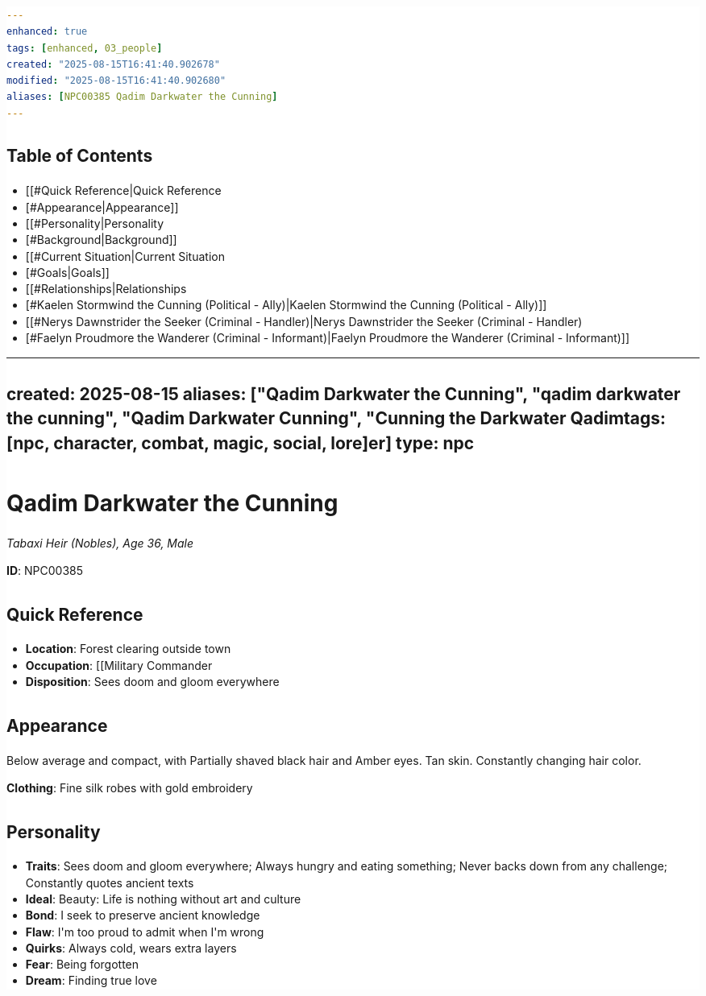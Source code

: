 ```yaml
---
enhanced: true
tags: [enhanced, 03_people]
created: "2025-08-15T16:41:40.902678"
modified: "2025-08-15T16:41:40.902680"
aliases: [NPC00385 Qadim Darkwater the Cunning]
---
```


## Table of Contents
- [[#Quick Reference|Quick Reference
- [#Appearance|Appearance]]
- [[#Personality|Personality
- [#Background|Background]]
- [[#Current Situation|Current Situation
- [#Goals|Goals]]
- [[#Relationships|Relationships
- [#Kaelen Stormwind the Cunning (Political - Ally)|Kaelen Stormwind the Cunning (Political - Ally)]]
- [[#Nerys Dawnstrider the Seeker (Criminal - Handler)|Nerys Dawnstrider the Seeker (Criminal - Handler)
- [#Faelyn Proudmore the Wanderer (Criminal - Informant)|Faelyn Proudmore the Wanderer (Criminal - Informant)]]

---
created: 2025-08-15
aliases: ["Qadim Darkwater the Cunning", "qadim darkwater the cunning", "Qadim Darkwater Cunning", "Cunning the Darkwater Qadimtags: [npc, character, combat, magic, social, lore]er]
type: npc
---

# Qadim Darkwater the Cunning

*Tabaxi Heir (Nobles), Age 36, Male*

**ID**: NPC00385

## Quick Reference
- **Location**: Forest clearing outside town
- **Occupation**: [[Military Commander
- **Disposition**: Sees doom and gloom everywhere

## Appearance
Below average and compact, with Partially shaved black hair and Amber eyes. Tan skin. Constantly changing hair color.

**Clothing**: Fine silk robes with gold embroidery

## Personality
- **Traits**: Sees doom and gloom everywhere; Always hungry and eating something; Never backs down from any challenge; Constantly quotes ancient texts
- **Ideal**: Beauty: Life is nothing without art and culture
- **Bond**: I seek to preserve ancient knowledge
- **Flaw**: I'm too proud to admit when I'm wrong
- **Quirks**: Always cold, wears extra layers
- **Fear**: Being forgotten
- **Dream**: Finding true love
